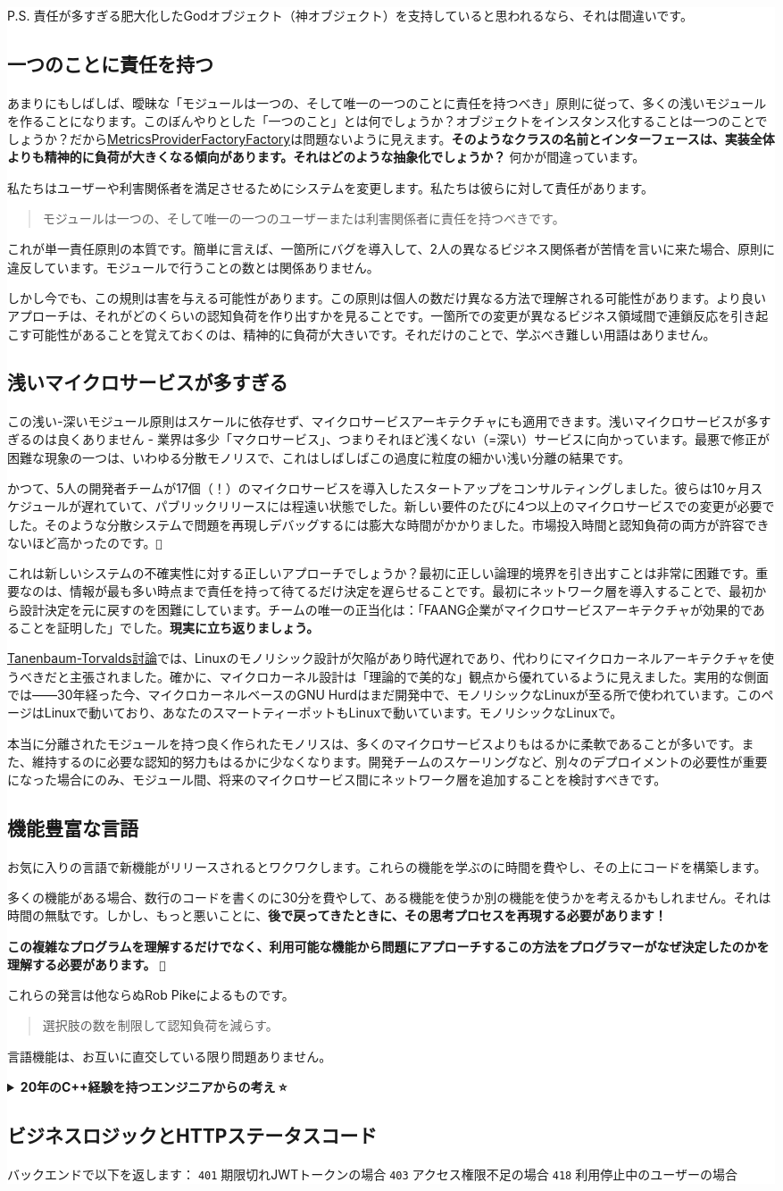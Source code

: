 P.S. 責任が多すぎる肥大化したGodオブジェクト（神オブジェクト）を支持していると思われるなら、それは間違いです。

## 一つのことに責任を持つ
あまりにもしばしば、曖昧な「モジュールは一つの、そして唯一の一つのことに責任を持つべき」原則に従って、多くの浅いモジュールを作ることになります。このぼんやりとした「一つのこと」とは何でしょうか？オブジェクトをインスタンス化することは一つのことでしょうか？だから[MetricsProviderFactoryFactory](https://minds.md/benji/frameworks)は問題ないように見えます。**そのようなクラスの名前とインターフェースは、実装全体よりも精神的に負荷が大きくなる傾向があります。それはどのような抽象化でしょうか？** 何かが間違っています。

私たちはユーザーや利害関係者を満足させるためにシステムを変更します。私たちは彼らに対して責任があります。

> モジュールは一つの、そして唯一の一つのユーザーまたは利害関係者に責任を持つべきです。

これが単一責任原則の本質です。簡単に言えば、一箇所にバグを導入して、2人の異なるビジネス関係者が苦情を言いに来た場合、原則に違反しています。モジュールで行うことの数とは関係ありません。

しかし今でも、この規則は害を与える可能性があります。この原則は個人の数だけ異なる方法で理解される可能性があります。より良いアプローチは、それがどのくらいの認知負荷を作り出すかを見ることです。一箇所での変更が異なるビジネス領域間で連鎖反応を引き起こす可能性があることを覚えておくのは、精神的に負荷が大きいです。それだけのことで、学ぶべき難しい用語はありません。

## 浅いマイクロサービスが多すぎる
この浅い-深いモジュール原則はスケールに依存せず、マイクロサービスアーキテクチャにも適用できます。浅いマイクロサービスが多すぎるのは良くありません - 業界は多少「マクロサービス」、つまりそれほど浅くない（=深い）サービスに向かっています。最悪で修正が困難な現象の一つは、いわゆる分散モノリスで、これはしばしばこの過度に粒度の細かい浅い分離の結果です。

かつて、5人の開発者チームが17個（！）のマイクロサービスを導入したスタートアップをコンサルティングしました。彼らは10ヶ月スケジュールが遅れていて、パブリックリリースには程遠い状態でした。新しい要件のたびに4つ以上のマイクロサービスでの変更が必要でした。そのような分散システムで問題を再現しデバッグするには膨大な時間がかかりました。市場投入時間と認知負荷の両方が許容できないほど高かったのです。`🤯`

これは新しいシステムの不確実性に対する正しいアプローチでしょうか？最初に正しい論理的境界を引き出すことは非常に困難です。重要なのは、情報が最も多い時点まで責任を持って待てるだけ決定を遅らせることです。最初にネットワーク層を導入することで、最初から設計決定を元に戻すのを困難にしています。チームの唯一の正当化は：「FAANG企業がマイクロサービスアーキテクチャが効果的であることを証明した」でした。**現実に立ち返りましょう。**

[Tanenbaum-Torvalds討論](https://en.wikipedia.org/wiki/Tanenbaum%E2%80%93Torvalds_debate)では、Linuxのモノリシック設計が欠陥があり時代遅れであり、代わりにマイクロカーネルアーキテクチャを使うべきだと主張されました。確かに、マイクロカーネル設計は「理論的で美的な」観点から優れているように見えました。実用的な側面では――30年経った今、マイクロカーネルベースのGNU Hurdはまだ開発中で、モノリシックなLinuxが至る所で使われています。このページはLinuxで動いており、あなたのスマートティーポットもLinuxで動いています。モノリシックなLinuxで。

本当に分離されたモジュールを持つ良く作られたモノリスは、多くのマイクロサービスよりもはるかに柔軟であることが多いです。また、維持するのに必要な認知的努力もはるかに少なくなります。開発チームのスケーリングなど、別々のデプロイメントの必要性が重要になった場合にのみ、モジュール間、将来のマイクロサービス間にネットワーク層を追加することを検討すべきです。

## 機能豊富な言語
お気に入りの言語で新機能がリリースされるとワクワクします。これらの機能を学ぶのに時間を費やし、その上にコードを構築します。

多くの機能がある場合、数行のコードを書くのに30分を費やして、ある機能を使うか別の機能を使うかを考えるかもしれません。それは時間の無駄です。しかし、もっと悪いことに、**後で戻ってきたときに、その思考プロセスを再現する必要があります！**

**この複雑なプログラムを理解するだけでなく、利用可能な機能から問題にアプローチするこの方法をプログラマーがなぜ決定したのかを理解する必要があります。** `🤯`

これらの発言は他ならぬRob Pikeによるものです。

> 選択肢の数を制限して認知負荷を減らす。

言語機能は、お互いに直交している限り問題ありません。

<details><summary><b>20年のC++経験を持つエンジニアからの考え ⭐️</b></summary></details>

## ビジネスロジックとHTTPステータスコード
バックエンドで以下を返します：
`401` 期限切れJWTトークンの場合
`403` アクセス権限不足の場合
`418` 利用停止中のユーザーの場合
